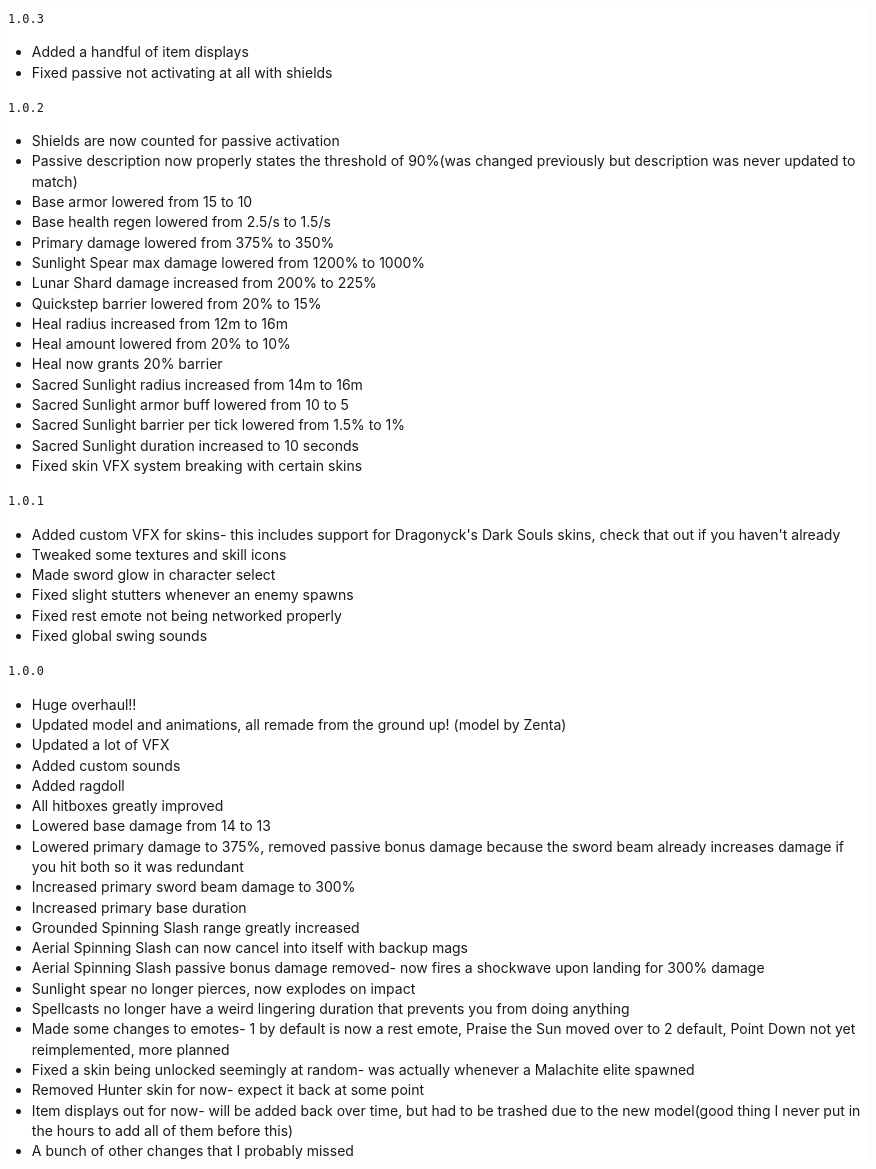 
`1.0.3`
- Added a handful of item displays
- Fixed passive not activating at all with shields

`1.0.2`
- Shields are now counted for passive activation
- Passive description now properly states the threshold of 90%(was changed previously but description was never updated to match)
- Base armor lowered from 15 to 10
- Base health regen lowered from 2.5/s to 1.5/s
- Primary damage lowered from 375% to 350%
- Sunlight Spear max damage lowered from 1200% to 1000%
- Lunar Shard damage increased from 200% to 225%
- Quickstep barrier lowered from 20% to 15%
- Heal radius increased from 12m to 16m
- Heal amount lowered from 20% to 10%
- Heal now grants 20% barrier
- Sacred Sunlight radius increased from 14m to 16m
- Sacred Sunlight armor buff lowered from 10 to 5
- Sacred Sunlight barrier per tick lowered from 1.5% to 1%
- Sacred Sunlight duration increased to 10 seconds
- Fixed skin VFX system breaking with certain skins

`1.0.1`
- Added custom VFX for skins- this includes support for Dragonyck's Dark Souls skins, check that out if you haven't already
- Tweaked some textures and skill icons
- Made sword glow in character select
- Fixed slight stutters whenever an enemy spawns
- Fixed rest emote not being networked properly
- Fixed global swing sounds

`1.0.0`
- Huge overhaul!!
- Updated model and animations, all remade from the ground up! (model by Zenta)
- Updated a lot of VFX
- Added custom sounds
- Added ragdoll
- All hitboxes greatly improved
- Lowered base damage from 14 to 13
- Lowered primary damage to 375%, removed passive bonus damage because the sword beam already increases damage if you hit both so it was redundant
- Increased primary sword beam damage to 300%
- Increased primary base duration
- Grounded Spinning Slash range greatly increased
- Aerial Spinning Slash can now cancel into itself with backup mags
- Aerial Spinning Slash passive bonus damage removed- now fires a shockwave upon landing for 300% damage
- Sunlight spear no longer pierces, now explodes on impact
- Spellcasts no longer have a weird lingering duration that prevents you from doing anything
- Made some changes to emotes- 1 by default is now a rest emote, Praise the Sun moved over to 2 default, Point Down not yet reimplemented, more planned
- Fixed a skin being unlocked seemingly at random- was actually whenever a Malachite elite spawned
- Removed Hunter skin for now- expect it back at some point
- Item displays out for now- will be added back over time, but had to be trashed due to the new model(good thing I never put in the hours to add all of them before this)
- A bunch of other changes that I probably missed
